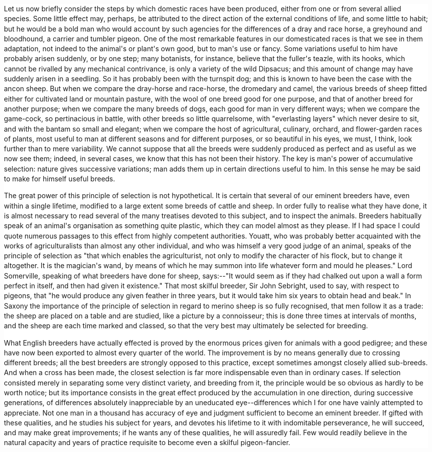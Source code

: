 Let us now briefly consider the steps by which domestic races have been produced, either from one or from several allied species. Some little effect may, perhaps, be attributed to the direct action of the external conditions of life, and some little to habit; but he would be a bold man who would account by such agencies for the differences of a dray and race horse, a greyhound and bloodhound, a carrier and tumbler pigeon. One of the most remarkable features in our domesticated races is that we see in them adaptation, not indeed to the animal's or plant's own good, but to man's use or fancy. Some variations useful to him have probably arisen suddenly, or by one step; many botanists, for instance, believe that the fuller's teazle, with its hooks, which cannot be rivalled by any mechanical contrivance, is only a variety of the wild Dipsacus; and this amount of change may have suddenly arisen in a seedling. So it has probably been with the turnspit dog; and this is known to have been the case with the ancon sheep. But when we compare the dray-horse and race-horse, the dromedary and camel, the various breeds of sheep fitted either for cultivated land or mountain pasture, with the wool of one breed good for one purpose, and that of another breed for another purpose; when we compare the many breeds of dogs, each good for man in very different ways; when we compare the game-cock, so pertinacious in battle, with other breeds so little quarrelsome, with "everlasting layers" which never desire to sit, and with the bantam so small and elegant; when we compare the host of agricultural, culinary, orchard, and flower-garden races of plants, most useful to man at different seasons and for different purposes, or so beautiful in his eyes, we must, I think, look further than to mere variability. We cannot suppose that all the breeds were suddenly produced as perfect and as useful as we now see them; indeed, in several cases, we know that this has not been their history. The key is man's power of accumulative selection: nature gives successive variations; man adds them up in certain directions useful to him. In this sense he may be said to make for himself useful breeds.

The great power of this principle of selection is not hypothetical. It is certain that several of our eminent breeders have, even within a single lifetime, modified to a large extent some breeds of cattle and sheep. In order fully to realise what they have done, it is almost necessary to read several of the many treatises devoted to this subject, and to inspect the animals. Breeders habitually speak of an animal's organisation as something quite plastic, which they can model almost as they please. If I had space I could quote numerous passages to this effect from highly competent authorities. Youatt, who was probably better acquainted with the works of agriculturalists than almost any other individual, and who was himself a very good judge of an animal, speaks of the principle of selection as "that which enables the agriculturist, not only to modify the character of his flock, but to change it altogether. It is the magician's wand, by means of which he may summon into life whatever form and mould he pleases." Lord Somerville, speaking of what breeders have done for sheep, says:--"It would seem as if they had chalked out upon a wall a form perfect in itself, and then had given it existence." That most skilful breeder, Sir John Sebright, used to say, with respect to pigeons, that "he would produce any given feather in three years, but it would take him six years to obtain head and beak." In Saxony the importance of the principle of selection in regard to merino sheep is so fully recognised, that men follow it as a trade: the sheep are placed on a table and are studied, like a picture by a connoisseur; this is done three times at intervals of months, and the sheep are each time marked and classed, so that the very best may ultimately be selected for breeding.

What English breeders have actually effected is proved by the enormous prices given for animals with a good pedigree; and these have now been exported to almost every quarter of the world. The improvement is by no means generally due to crossing different breeds; all the best breeders are strongly opposed to this practice, except sometimes amongst closely allied sub-breeds. And when a cross has been made, the closest selection is far more indispensable even than in ordinary cases. If selection consisted merely in separating some very distinct variety, and breeding from it, the principle would be so obvious as hardly to be worth notice; but its importance consists in the great effect produced by the accumulation in one direction, during successive generations, of differences absolutely inappreciable by an uneducated eye--differences which I for one have vainly attempted to appreciate. Not one man in a thousand has accuracy of eye and judgment sufficient to become an eminent breeder. If gifted with these qualities, and he studies his subject for years, and devotes his lifetime to it with indomitable perseverance, he will succeed, and may make great improvements; if he wants any of these qualities, he will assuredly fail. Few would readily believe in the natural capacity and years of practice requisite to become even a skilful pigeon-fancier.
